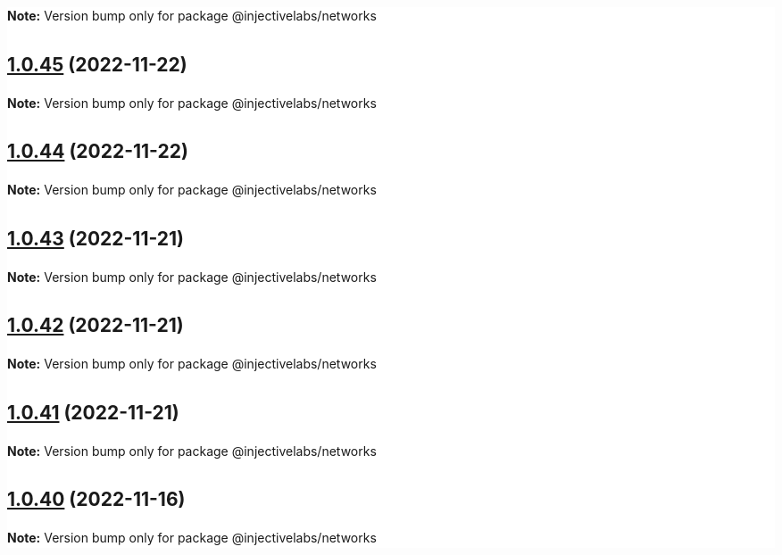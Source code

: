 **Note:** Version bump only for package @injectivelabs/networks





## [1.0.45](https://github.com/InjectiveLabs/injective-ts/compare/@injectivelabs/networks@1.0.44...@injectivelabs/networks@1.0.45) (2022-11-22)

**Note:** Version bump only for package @injectivelabs/networks





## [1.0.44](https://github.com/InjectiveLabs/injective-ts/compare/@injectivelabs/networks@1.0.43...@injectivelabs/networks@1.0.44) (2022-11-22)

**Note:** Version bump only for package @injectivelabs/networks





## [1.0.43](https://github.com/InjectiveLabs/injective-ts/compare/@injectivelabs/networks@1.0.42...@injectivelabs/networks@1.0.43) (2022-11-21)

**Note:** Version bump only for package @injectivelabs/networks





## [1.0.42](https://github.com/InjectiveLabs/injective-ts/compare/@injectivelabs/networks@1.0.41...@injectivelabs/networks@1.0.42) (2022-11-21)

**Note:** Version bump only for package @injectivelabs/networks





## [1.0.41](https://github.com/InjectiveLabs/injective-ts/compare/@injectivelabs/networks@1.0.40...@injectivelabs/networks@1.0.41) (2022-11-21)

**Note:** Version bump only for package @injectivelabs/networks





## [1.0.40](https://github.com/InjectiveLabs/injective-ts/compare/@injectivelabs/networks@1.0.39...@injectivelabs/networks@1.0.40) (2022-11-16)

**Note:** Version bump only for package @injectivelabs/networks
